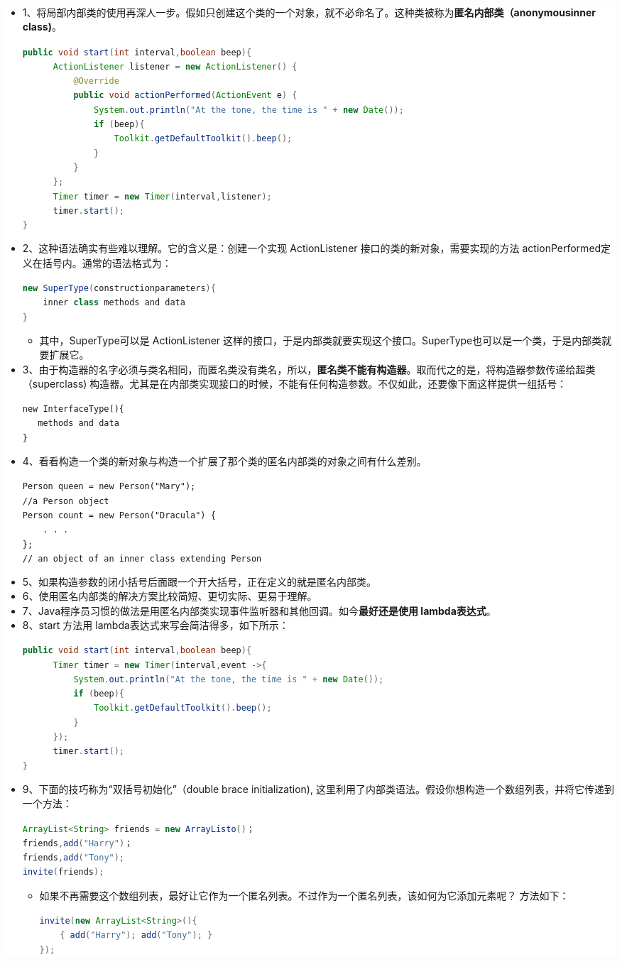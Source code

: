 * 1、将局部内部类的使用再深人一步。假如只创建这个类的一个对象，就不必命名了。这种类被称为**匿名内部类（anonymousinner class)**。
  ```java
  public void start(int interval,boolean beep){
        ActionListener listener = new ActionListener() {
            @Override
            public void actionPerformed(ActionEvent e) {
                System.out.println("At the tone, the time is " + new Date());
                if (beep){
                    Toolkit.getDefaultToolkit().beep();
                }
            }
        };
        Timer timer = new Timer(interval,listener);
        timer.start();
  }
  ```
* 2、这种语法确实有些难以理解。它的含义是：创建一个实现 ActionListener 接口的类的新对象，需要实现的方法 actionPerformed定义在括号内。通常的语法格式为：
  ```java
  new SuperType(constructionparameters){
      inner class methods and data
  }
  ```
	* 其中，SuperType可以是 ActionListener 这样的接口，于是内部类就要实现这个接口。SuperType也可以是一个类，于是内部类就要扩展它。
* 3、由于构造器的名字必须与类名相同，而匿名类没有类名，所以，**匿名类不能有构造器**。取而代之的是，将构造器参数传递给超类（superclass) 构造器。尤其是在内部类实现接口的时候，不能有任何构造参数。不仅如此，还要像下面这样提供一组括号：
  ```
  new InterfaceType(){
     methods and data
  }
  ```
* 4、看看构造一个类的新对象与构造一个扩展了那个类的匿名内部类的对象之间有什么差别。
  ```
  Person queen = new Person("Mary");
  //a Person object
  Person count = new Person("Dracula") { 
      . . .
  };
  // an object of an inner class extending Person
  ```
* 5、如果构造参数的闭小括号后面跟一个开大括号，正在定义的就是匿名内部类。
* 6、使用匿名内部类的解决方案比较简短、更切实际、更易于理解。
* 7、Java程序员习惯的做法是用匿名内部类实现事件监听器和其他回调。如今**最好还是使用 lambda表达式**。
* 8、start 方法用 lambda表达式来写会简洁得多，如下所示：
  ```java
  public void start(int interval,boolean beep){
        Timer timer = new Timer(interval,event ->{
            System.out.println("At the tone, the time is " + new Date());
            if (beep){
                Toolkit.getDefaultToolkit().beep();
            }
        });
        timer.start();
  }
  ```
* 9、下面的技巧称为“双括号初始化”（double brace initialization), 这里利用了内部类语法。假设你想构造一个数组列表，并将它传递到一个方法：
  ```java
  ArrayList<String> friends = new ArrayListo()；
  friends,add("Harry")；
  friends,add("Tony");
  invite(friends);
  ```
	* 如果不再需要这个数组列表，最好让它作为一个匿名列表。不过作为一个匿名列表，该如何为它添加元素呢？ 方法如下：
	  ```java
	  invite(new ArrayList<String>(){
	      { add("Harry"); add("Tony"); }
	  });